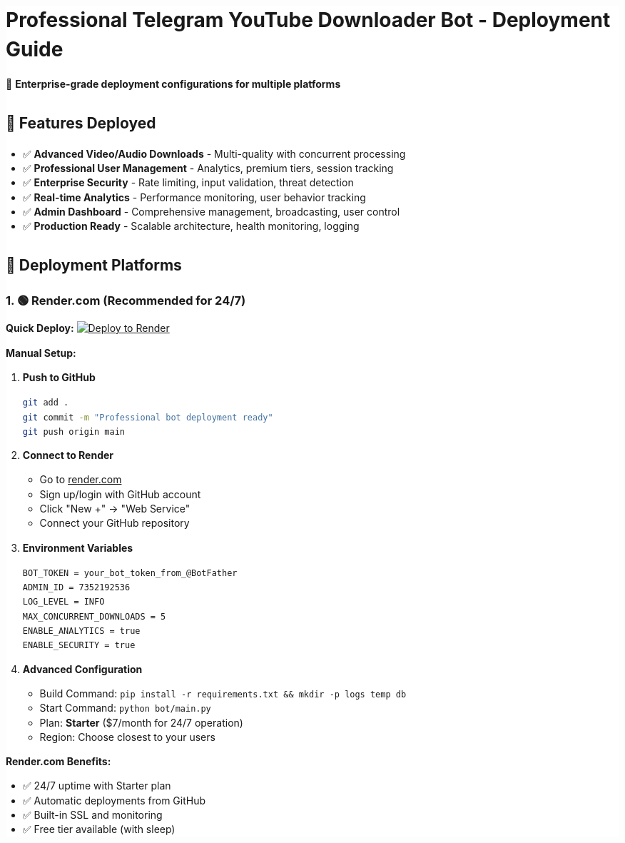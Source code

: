 # Professional Telegram YouTube Downloader Bot - Deployment Guide

🚀 **Enterprise-grade deployment configurations for multiple platforms**

## 🌟 Features Deployed

- ✅ **Advanced Video/Audio Downloads** - Multi-quality with concurrent processing
- ✅ **Professional User Management** - Analytics, premium tiers, session tracking
- ✅ **Enterprise Security** - Rate limiting, input validation, threat detection
- ✅ **Real-time Analytics** - Performance monitoring, user behavior tracking
- ✅ **Admin Dashboard** - Comprehensive management, broadcasting, user control
- ✅ **Production Ready** - Scalable architecture, health monitoring, logging

## 🎯 Deployment Platforms

### 1. 🟢 Render.com (Recommended for 24/7)

**Quick Deploy:**
[![Deploy to Render](https://render.com/images/deploy-to-render-button.svg)](https://render.com)

**Manual Setup:**

1. **Push to GitHub**
   ```bash
   git add .
   git commit -m "Professional bot deployment ready"
   git push origin main
   ```

2. **Connect to Render**
   - Go to [render.com](https://render.com)
   - Sign up/login with GitHub account
   - Click "New +" → "Web Service"
   - Connect your GitHub repository

3. **Environment Variables**
   ```
   BOT_TOKEN = your_bot_token_from_@BotFather
   ADMIN_ID = 7352192536
   LOG_LEVEL = INFO
   MAX_CONCURRENT_DOWNLOADS = 5
   ENABLE_ANALYTICS = true
   ENABLE_SECURITY = true
   ```

4. **Advanced Configuration**
   - Build Command: `pip install -r requirements.txt && mkdir -p logs temp db`
   - Start Command: `python bot/main.py`
   - Plan: **Starter** ($7/month for 24/7 operation)
   - Region: Choose closest to your users

**Render.com Benefits:**
- ✅ 24/7 uptime with Starter plan
- ✅ Automatic deployments from GitHub
- ✅ Built-in SSL and monitoring
- ✅ Free tier available (with sleep)
